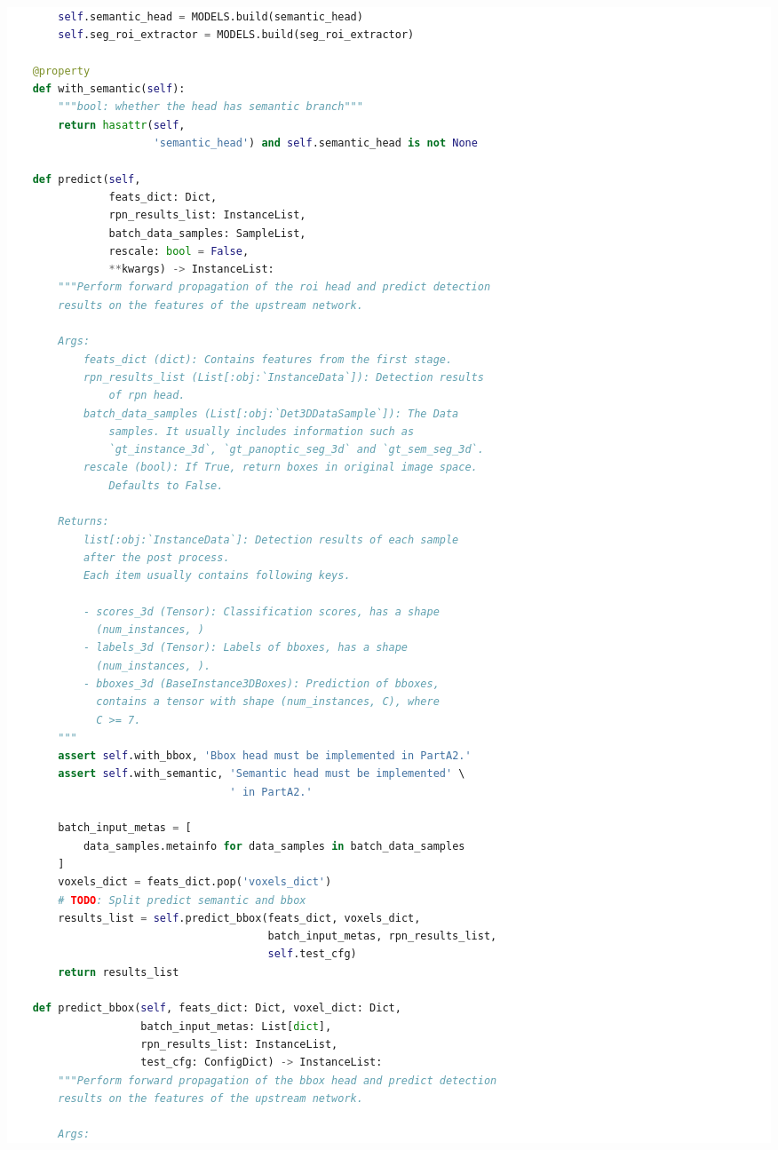 ```python
        self.semantic_head = MODELS.build(semantic_head)
        self.seg_roi_extractor = MODELS.build(seg_roi_extractor)

    @property
    def with_semantic(self):
        """bool: whether the head has semantic branch"""
        return hasattr(self,
                       'semantic_head') and self.semantic_head is not None

    def predict(self,
                feats_dict: Dict,
                rpn_results_list: InstanceList,
                batch_data_samples: SampleList,
                rescale: bool = False,
                **kwargs) -> InstanceList:
        """Perform forward propagation of the roi head and predict detection
        results on the features of the upstream network.

        Args:
            feats_dict (dict): Contains features from the first stage.
            rpn_results_list (List[:obj:`InstanceData`]): Detection results
                of rpn head.
            batch_data_samples (List[:obj:`Det3DDataSample`]): The Data
                samples. It usually includes information such as
                `gt_instance_3d`, `gt_panoptic_seg_3d` and `gt_sem_seg_3d`.
            rescale (bool): If True, return boxes in original image space.
                Defaults to False.

        Returns:
            list[:obj:`InstanceData`]: Detection results of each sample
            after the post process.
            Each item usually contains following keys.

            - scores_3d (Tensor): Classification scores, has a shape
              (num_instances, )
            - labels_3d (Tensor): Labels of bboxes, has a shape
              (num_instances, ).
            - bboxes_3d (BaseInstance3DBoxes): Prediction of bboxes,
              contains a tensor with shape (num_instances, C), where
              C >= 7.
        """
        assert self.with_bbox, 'Bbox head must be implemented in PartA2.'
        assert self.with_semantic, 'Semantic head must be implemented' \
                                   ' in PartA2.'

        batch_input_metas = [
            data_samples.metainfo for data_samples in batch_data_samples
        ]
        voxels_dict = feats_dict.pop('voxels_dict')
        # TODO: Split predict semantic and bbox
        results_list = self.predict_bbox(feats_dict, voxels_dict,
                                         batch_input_metas, rpn_results_list,
                                         self.test_cfg)
        return results_list

    def predict_bbox(self, feats_dict: Dict, voxel_dict: Dict,
                     batch_input_metas: List[dict],
                     rpn_results_list: InstanceList,
                     test_cfg: ConfigDict) -> InstanceList:
        """Perform forward propagation of the bbox head and predict detection
        results on the features of the upstream network.

        Args:
```